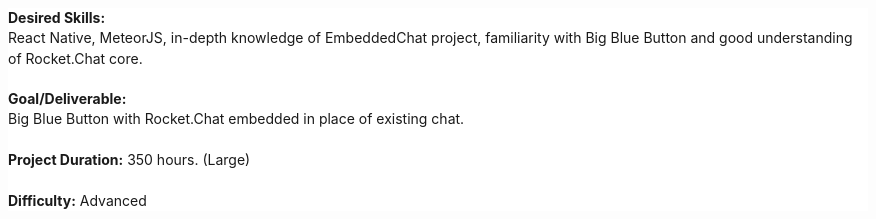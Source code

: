 **Desired Skills:**\
React Native, MeteorJS, in-depth knowledge of EmbeddedChat project, familiarity with Big Blue Button and good understanding of Rocket.Chat core.\
\
**Goal/Deliverable:**\
Big Blue Button with Rocket.Chat embedded in place of existing chat.\
\
**Project Duration:** 350 hours. (Large)\
\
**Difficulty:** Advanced

